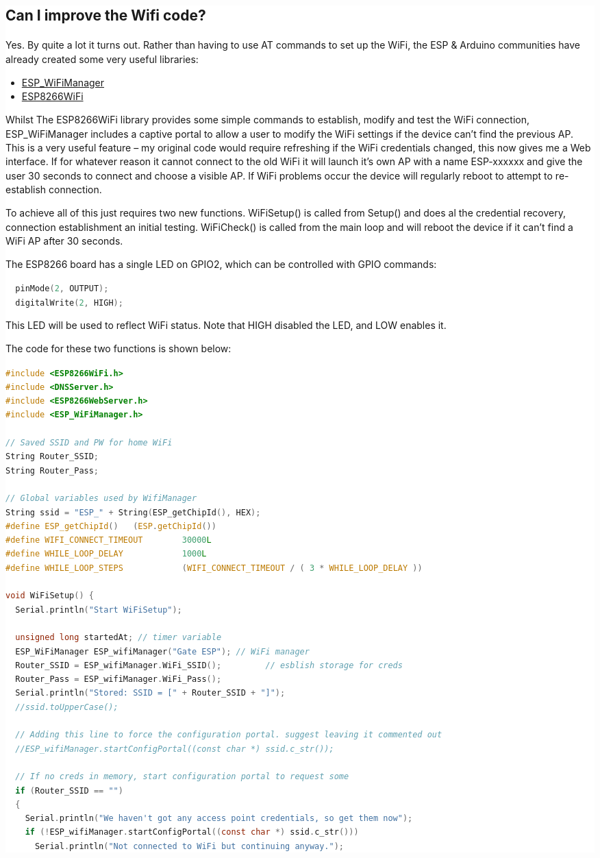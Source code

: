 ## Can I improve the Wifi code?

Yes. By quite a lot it turns out. Rather than having to use AT commands to set up the WiFi, the ESP & Arduino communities have already created some very useful libraries:

- [ESP_WiFiManager](https://github.com/khoih-prog/ESP_WiFiManager)
- [ESP8266WiFi](https://arduino-esp8266.readthedocs.io/en/latest/esp8266wifi/readme.html)

Whilst The ESP8266WiFi library provides some simple commands to establish, modify and test the WiFi connection, ESP_WiFiManager includes a captive portal to allow a user to modify the WiFi settings if the device can’t find the previous AP. This is a very useful feature – my original code would require refreshing if the WiFi credentials changed, this now gives me a Web interface. If for whatever reason it cannot connect to the old WiFi it will launch it’s own AP with a name ESP-xxxxxx and give the user 30 seconds to connect and choose a visible AP. If WiFi problems occur the device will regularly reboot to attempt to re-establish connection.

To achieve all of this just requires two new functions. WiFiSetup() is called from Setup() and does al the credential recovery, connection establishment an initial testing. WiFiCheck() is called from the main loop and will reboot the device if it can’t find a WiFi AP after 30 seconds.

The ESP8266 board has a single LED on GPIO2, which can be controlled with GPIO commands:

```c
  pinMode(2, OUTPUT);
  digitalWrite(2, HIGH);
```

This LED will be used to reflect WiFi status. Note that HIGH disabled the LED, and LOW enables it. 

The code for these two functions is shown below:

```c
#include <ESP8266WiFi.h>
#include <DNSServer.h>
#include <ESP8266WebServer.h>
#include <ESP_WiFiManager.h>

// Saved SSID and PW for home WiFi
String Router_SSID;
String Router_Pass;

// Global variables used by WifiManager
String ssid = "ESP_" + String(ESP_getChipId(), HEX);
#define ESP_getChipId()   (ESP.getChipId())
#define WIFI_CONNECT_TIMEOUT        30000L
#define WHILE_LOOP_DELAY            1000L
#define WHILE_LOOP_STEPS            (WIFI_CONNECT_TIMEOUT / ( 3 * WHILE_LOOP_DELAY ))

void WiFiSetup() {
  Serial.println("Start WiFiSetup");
  
  unsigned long startedAt; // timer variable
  ESP_WiFiManager ESP_wifiManager("Gate ESP"); // WiFi manager
  Router_SSID = ESP_wifiManager.WiFi_SSID();         // esblish storage for creds
  Router_Pass = ESP_wifiManager.WiFi_Pass();
  Serial.println("Stored: SSID = [" + Router_SSID + "]");
  //ssid.toUpperCase();

  // Adding this line to force the configuration portal. suggest leaving it commented out
  //ESP_wifiManager.startConfigPortal((const char *) ssid.c_str());

  // If no creds in memory, start configuration portal to request some
  if (Router_SSID == "")
  {
    Serial.println("We haven't got any access point credentials, so get them now");
    if (!ESP_wifiManager.startConfigPortal((const char *) ssid.c_str()))
      Serial.println("Not connected to WiFi but continuing anyway.");
```